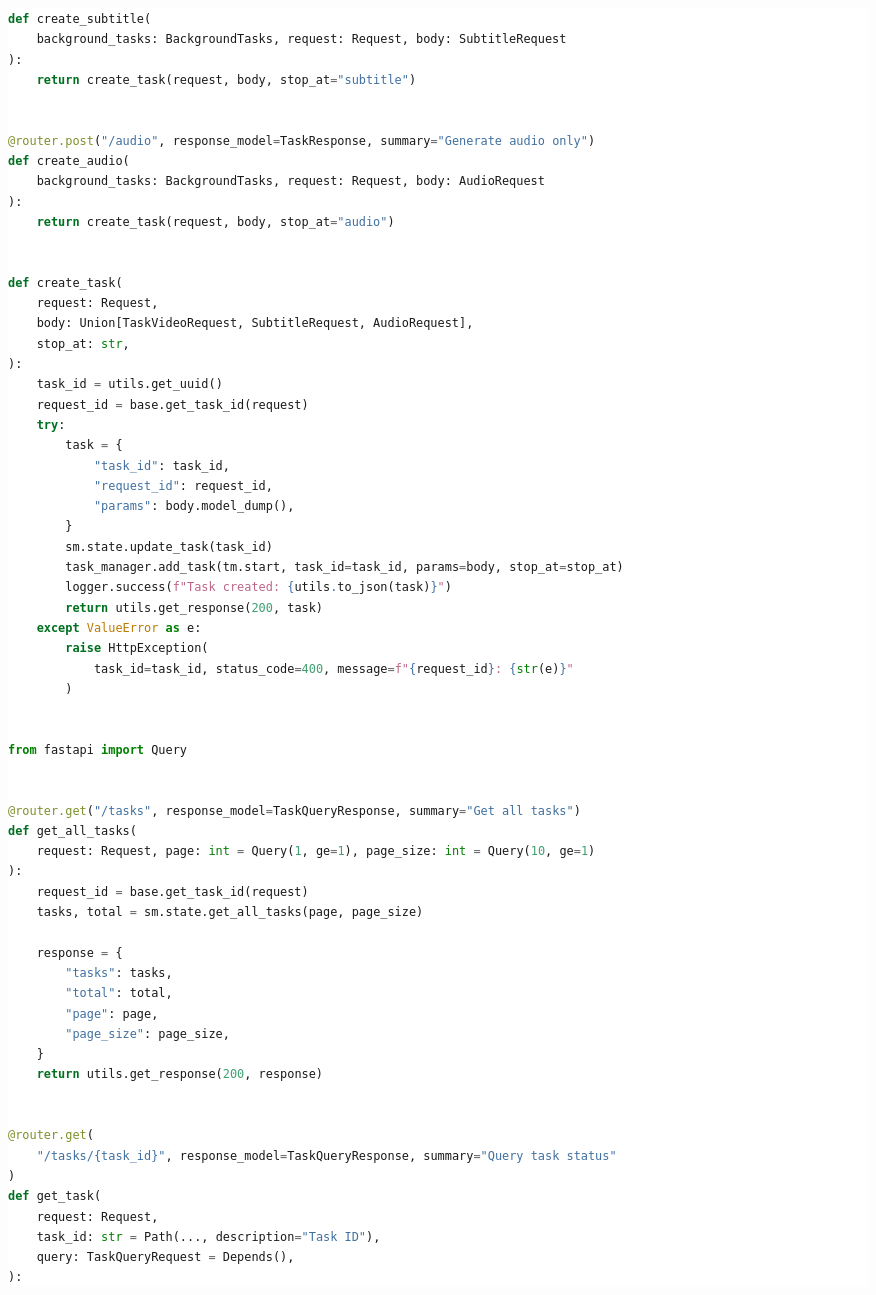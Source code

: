```python
def create_subtitle(
    background_tasks: BackgroundTasks, request: Request, body: SubtitleRequest
):
    return create_task(request, body, stop_at="subtitle")


@router.post("/audio", response_model=TaskResponse, summary="Generate audio only")
def create_audio(
    background_tasks: BackgroundTasks, request: Request, body: AudioRequest
):
    return create_task(request, body, stop_at="audio")


def create_task(
    request: Request,
    body: Union[TaskVideoRequest, SubtitleRequest, AudioRequest],
    stop_at: str,
):
    task_id = utils.get_uuid()
    request_id = base.get_task_id(request)
    try:
        task = {
            "task_id": task_id,
            "request_id": request_id,
            "params": body.model_dump(),
        }
        sm.state.update_task(task_id)
        task_manager.add_task(tm.start, task_id=task_id, params=body, stop_at=stop_at)
        logger.success(f"Task created: {utils.to_json(task)}")
        return utils.get_response(200, task)
    except ValueError as e:
        raise HttpException(
            task_id=task_id, status_code=400, message=f"{request_id}: {str(e)}"
        )


from fastapi import Query


@router.get("/tasks", response_model=TaskQueryResponse, summary="Get all tasks")
def get_all_tasks(
    request: Request, page: int = Query(1, ge=1), page_size: int = Query(10, ge=1)
):
    request_id = base.get_task_id(request)
    tasks, total = sm.state.get_all_tasks(page, page_size)

    response = {
        "tasks": tasks,
        "total": total,
        "page": page,
        "page_size": page_size,
    }
    return utils.get_response(200, response)


@router.get(
    "/tasks/{task_id}", response_model=TaskQueryResponse, summary="Query task status"
)
def get_task(
    request: Request,
    task_id: str = Path(..., description="Task ID"),
    query: TaskQueryRequest = Depends(),
):
```